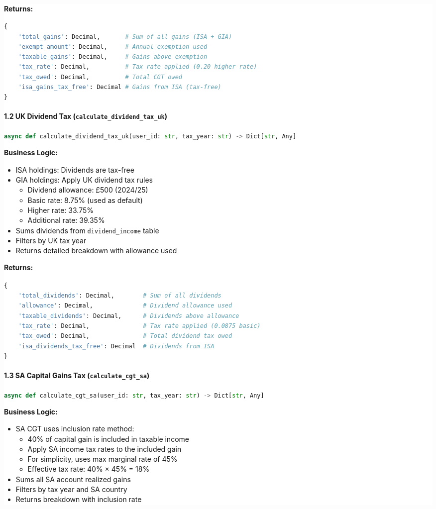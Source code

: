 **Returns:**
```python
{
    'total_gains': Decimal,       # Sum of all gains (ISA + GIA)
    'exempt_amount': Decimal,     # Annual exemption used
    'taxable_gains': Decimal,     # Gains above exemption
    'tax_rate': Decimal,          # Tax rate applied (0.20 higher rate)
    'tax_owed': Decimal,          # Total CGT owed
    'isa_gains_tax_free': Decimal # Gains from ISA (tax-free)
}
```

#### 1.2 UK Dividend Tax (`calculate_dividend_tax_uk`)
```python
async def calculate_dividend_tax_uk(user_id: str, tax_year: str) -> Dict[str, Any]
```

**Business Logic:**
- ISA holdings: Dividends are tax-free
- GIA holdings: Apply UK dividend tax rules
  - Dividend allowance: £500 (2024/25)
  - Basic rate: 8.75% (used as default)
  - Higher rate: 33.75%
  - Additional rate: 39.35%
- Sums dividends from `dividend_income` table
- Filters by UK tax year
- Returns detailed breakdown with allowance used

**Returns:**
```python
{
    'total_dividends': Decimal,        # Sum of all dividends
    'allowance': Decimal,              # Dividend allowance used
    'taxable_dividends': Decimal,      # Dividends above allowance
    'tax_rate': Decimal,               # Tax rate applied (0.0875 basic)
    'tax_owed': Decimal,               # Total dividend tax owed
    'isa_dividends_tax_free': Decimal  # Dividends from ISA
}
```

#### 1.3 SA Capital Gains Tax (`calculate_cgt_sa`)
```python
async def calculate_cgt_sa(user_id: str, tax_year: str) -> Dict[str, Any]
```

**Business Logic:**
- SA CGT uses inclusion rate method:
  - 40% of capital gain is included in taxable income
  - Apply SA income tax rates to the included gain
  - For simplicity, uses max marginal rate of 45%
  - Effective tax rate: 40% × 45% = 18%
- Sums all SA account realized gains
- Filters by tax year and SA country
- Returns breakdown with inclusion rate
